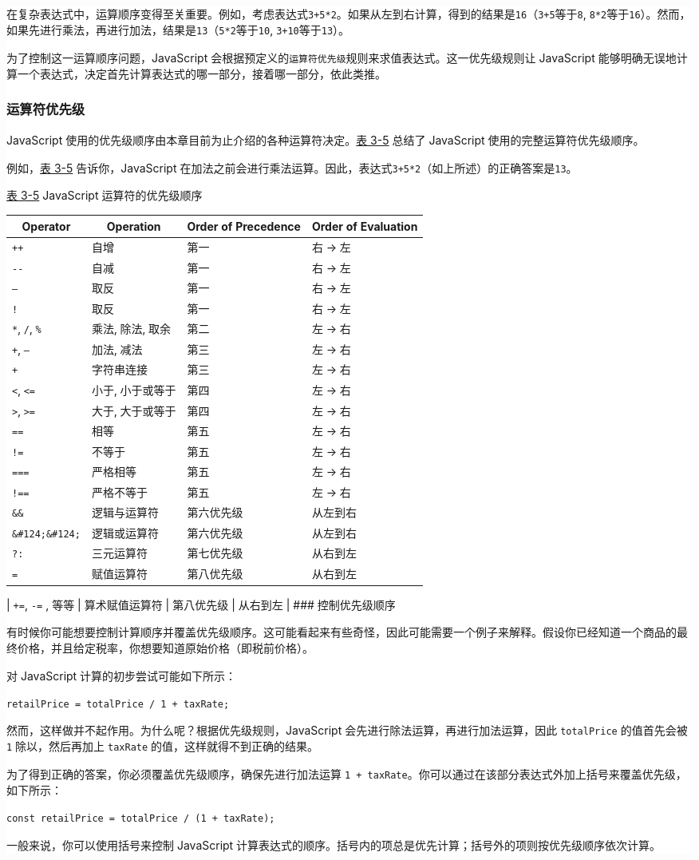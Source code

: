 在复杂表达式中，运算顺序变得至关重要。例如，考虑表达式``3+5*2``。如果从左到右计算，得到的结果是``16``（``3+5``等于``8``, ``8*2``等于``16``）。然而，如果先进行乘法，再进行加法，结果是``13``（``5*2``等于``10``, ``3+10``等于``13``）。

为了控制这一运算顺序问题，JavaScript 会根据预定义的``运算符优先级``规则来求值表达式。这一优先级规则让 JavaScript 能够明确无误地计算一个表达式，决定首先计算表达式的哪一部分，接着哪一部分，依此类推。

### 运算符优先级

JavaScript 使用的优先级顺序由本章目前为止介绍的各种运算符决定。[表 3-5](#c03-tbl-0005) 总结了 JavaScript 使用的完整运算符优先级顺序。

例如，[表 3-5](#c03-tbl-0005) 告诉你，JavaScript 在加法之前会进行乘法运算。因此，表达式``3+5*2``（如上所述）的正确答案是``13``。

[表 3-5](#rc03-tbl-0005) JavaScript 运算符的优先级顺序

| **Operator** | **Operation** | **Order of Precedence** | **Order of Evaluation** |
| --- | --- | --- | --- |
| ``++`` | 自增 | 第一 | 右 -> 左 |
| ``--`` | 自减 | 第一 | 右 -> 左 |
| ``—`` | 取反 | 第一 | 右 -> 左 |
| ``!`` | 取反 | 第一 | 右 -> 左 |
| ``*``, ``/``, ``%`` | 乘法, 除法, 取余 | 第二 | 左 -> 右 |
| ``+``, ``—`` | 加法, 减法 | 第三 | 左 -> 右 |
| ``+`` | 字符串连接 | 第三 | 左 -> 右 |
| ``<``, ``<=`` | 小于, 小于或等于 | 第四 | 左 -> 右 |
| ``>``, ``>=`` | 大于, 大于或等于 | 第四 | 左 -> 右 |
| ``==`` | 相等 | 第五 | 左 -> 右 |
| ``!=`` | 不等于 | 第五 | 左 -> 右 |
| ``===`` | 严格相等 | 第五 | 左 -> 右 |
| ``!==`` | 严格不等于 | 第五 | 左 -> 右 |
| ``&&`` | 逻辑与运算符 | 第六优先级 | 从左到右 |
| ``&#124;&#124;`` | 逻辑或运算符 | 第六优先级 | 从左到右 |
| ``?:`` | 三元运算符 | 第七优先级 | 从右到左 |
| ``=`` | 赋值运算符 | 第八优先级 | 从右到左 |

| ``+=``, ``-=`` , 等等 | 算术赋值运算符 | 第八优先级 | 从右到左 |  ### 控制优先级顺序

有时候你可能想要控制计算顺序并覆盖优先级顺序。这可能看起来有些奇怪，因此可能需要一个例子来解释。假设你已经知道一个商品的最终价格，并且给定税率，你想要知道原始价格（即税前价格）。

对 JavaScript 计算的初步尝试可能如下所示：

``retailPrice = totalPrice / 1 + taxRate;``

然而，这样做并不起作用。为什么呢？根据优先级规则，JavaScript 会先进行除法运算，再进行加法运算，因此 `totalPrice` 的值首先会被 `1` 除以，然后再加上 `taxRate` 的值，这样就得不到正确的结果。

为了得到正确的答案，你必须覆盖优先级顺序，确保先进行加法运算 `1 + taxRate`。你可以通过在该部分表达式外加上括号来覆盖优先级，如下所示：

``const retailPrice = totalPrice / (1 + taxRate);``

一般来说，你可以使用括号来控制 JavaScript 计算表达式的顺序。括号内的项总是优先计算；括号外的项则按优先级顺序依次计算。
